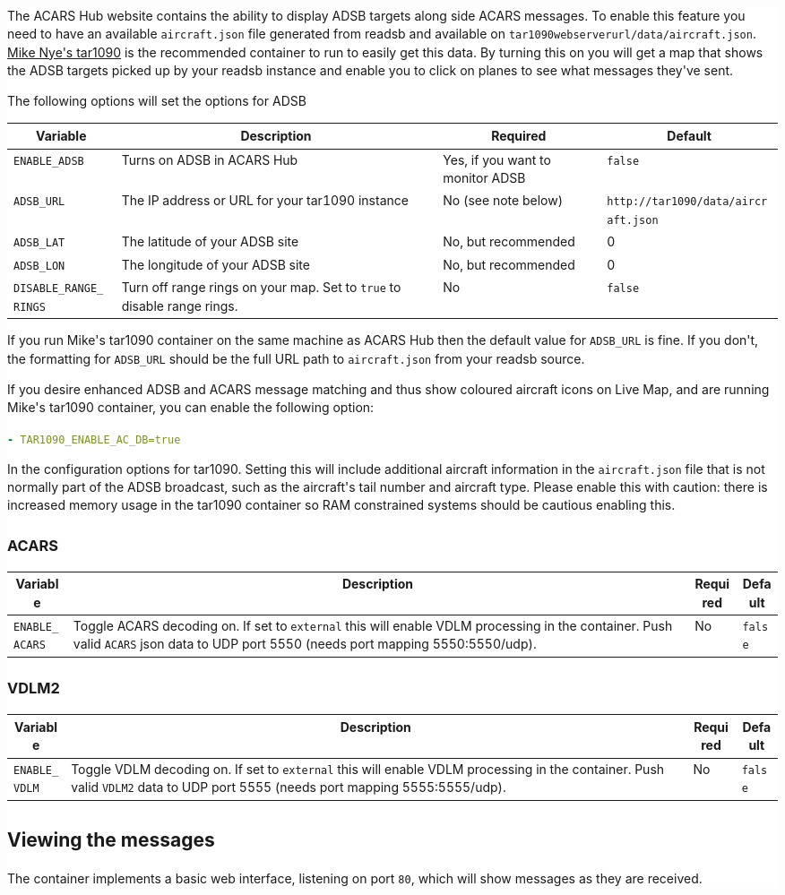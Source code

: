 The ACARS Hub website contains the ability to display ADSB targets along side ACARS messages. To enable this feature you need to have an available `aircraft.json` file generated from readsb and available on `tar1090webserverurl/data/aircraft.json`. [Mike Nye's tar1090](https://github.com/mikenye/docker-tar1090) is the recommended container to run to easily get this data. By turning this on you will get a map that shows the ADSB targets picked up by your readsb instance and enable you to click on planes to see what messages they've sent.

The following options will set the options for ADSB

| Variable              | Description                                                             | Required                         | Default                             |
| --------------------- | ----------------------------------------------------------------------- | -------------------------------- | ----------------------------------- |
| `ENABLE_ADSB`         | Turns on ADSB in ACARS Hub                                              | Yes, if you want to monitor ADSB | `false`                             |
| `ADSB_URL`            | The IP address or URL for your tar1090 instance                         | No (see note below)              | `http://tar1090/data/aircraft.json` |
| `ADSB_LAT`            | The latitude of your ADSB site                                          | No, but recommended              | 0                                   |
| `ADSB_LON`            | The longitude of your ADSB site                                         | No, but recommended              | 0                                   |
| `DISABLE_RANGE_RINGS` | Turn off range rings on your map. Set to `true` to disable range rings. | No                               | `false`                             |

If you run Mike's tar1090 container on the same machine as ACARS Hub then the default value for `ADSB_URL` is fine. If you don't, the formatting for `ADSB_URL` should be the full URL path to `aircraft.json` from your readsb source.

If you desire enhanced ADSB and ACARS message matching and thus show coloured aircraft icons on Live Map, and are running Mike's tar1090 container, you can enable the following option:

```yaml
- TAR1090_ENABLE_AC_DB=true
```

In the configuration options for tar1090. Setting this will include additional aircraft information in the `aircraft.json` file that is not normally part of the ADSB broadcast, such as the aircraft's tail number and aircraft type. Please enable this with caution: there is increased memory usage in the tar1090 container so RAM constrained systems should be cautious enabling this.

### ACARS

| Variable       | Description                                                                                                                                                                         | Required | Default |
| -------------- | ----------------------------------------------------------------------------------------------------------------------------------------------------------------------------------- | -------- | ------- |
| `ENABLE_ACARS` | Toggle ACARS decoding on. If set to `external` this will enable VDLM processing in the container. Push valid `ACARS` json data to UDP port 5550 (needs port mapping 5550:5550/udp). | No       | `false` |

### VDLM2

| Variable      | Description                                                                                                                                                                   | Required | Default |
| ------------- | ----------------------------------------------------------------------------------------------------------------------------------------------------------------------------- | -------- | ------- |
| `ENABLE_VDLM` | Toggle VDLM decoding on. If set to `external` this will enable VDLM processing in the container. Push valid `VDLM2` data to UDP port 5555 (needs port mapping 5555:5555/udp). | No       | `false` |

## Viewing the messages

The container implements a basic web interface, listening on port `80`, which will show messages as they are received.
